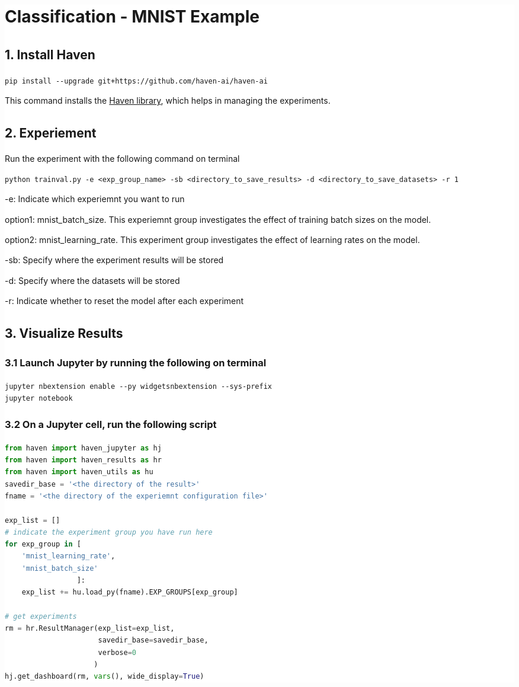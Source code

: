 # Classification - MNIST Example

## 1. Install Haven
`pip install --upgrade git+https://github.com/haven-ai/haven-ai`

This command installs the [Haven library](https://github.com/haven-ai/haven-ai), which helps in managing the experiments.

## 2. Experiement
Run the experiment with the following command on terminal

`python trainval.py -e <exp_group_name> -sb <directory_to_save_results> -d <directory_to_save_datasets> -r 1`

-e: Indicate which experiemnt you want to run

option1: mnist_batch_size. This experiemnt group investigates the effect of training batch sizes on the model. 
    
option2: mnist_learning_rate. This experiment group investigates the effect of learning rates on the model.

-sb: Specify where the experiment results will be stored

-d: Specify where the datasets will be stored

-r: Indicate whether to reset the model after each experiment


## 3. Visualize Results
### 3.1 Launch Jupyter by running the following  on terminal
```
jupyter nbextension enable --py widgetsnbextension --sys-prefix
jupyter notebook
```

### 3.2 On a Jupyter cell, run the following script
```python
from haven import haven_jupyter as hj
from haven import haven_results as hr
from haven import haven_utils as hu
savedir_base = '<the directory of the result>'
fname = '<the directory of the experiemnt configuration file>'

exp_list = []
# indicate the experiment group you have run here
for exp_group in [
    'mnist_learning_rate', 
    'mnist_batch_size'
                 ]:
    exp_list += hu.load_py(fname).EXP_GROUPS[exp_group]

# get experiments
rm = hr.ResultManager(exp_list=exp_list, 
                      savedir_base=savedir_base, 
                      verbose=0
                     )
hj.get_dashboard(rm, vars(), wide_display=True)
```
